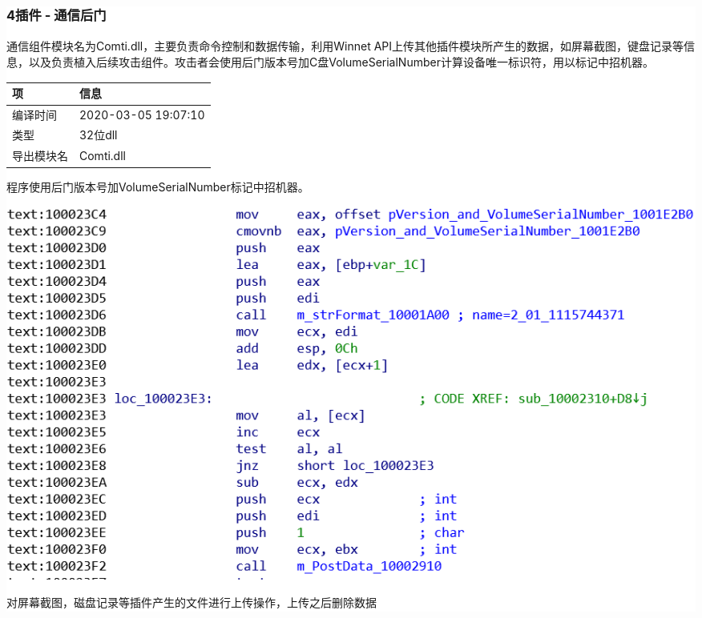 ### 4插件 - 通信后门

通信组件模块名为Comti.dll，主要负责命令控制和数据传输，利用Winnet API上传其他插件模块所产生的数据，如屏幕截图，键盘记录等信息，以及负责植入后续攻击组件。攻击者会使用后门版本号加C盘VolumeSerialNumber计算设备唯一标识符，用以标记中招机器。

| **项** | **信息** |
| :--- | :--- |
| 编译时间 | 2020-03-05  19:07:10 |
| 类型 | 32位dll |
| 导出模块名 | Comti.dll |

程序使用后门版本号加VolumeSerialNumber标记中招机器。

![](../../../.gitbook/assets/image%20%28880%29.png)

对屏幕截图，磁盘记录等插件产生的文件进行上传操作，上传之后删除数据
